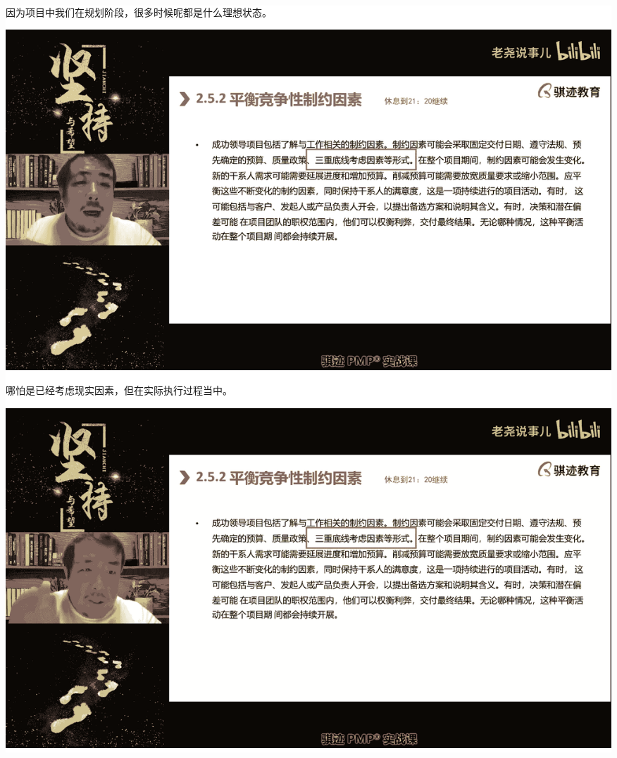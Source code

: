 因为项目中我们在规划阶段，很多时候呢都是什么理想状态。

![](img/b6c5c9a3d62fc3eabdd6537b678f43ab_293.png)

哪怕是已经考虑现实因素，但在实际执行过程当中。

![](img/b6c5c9a3d62fc3eabdd6537b678f43ab_295.png)
